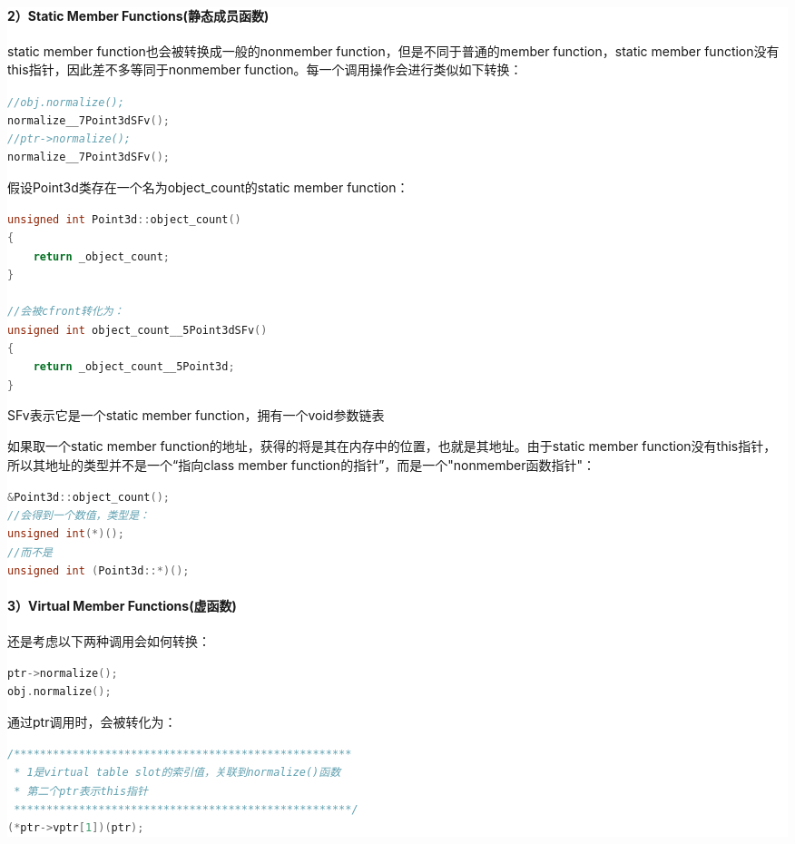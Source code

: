 
#### 2）Static Member Functions(静态成员函数)

static member function也会被转换成一般的nonmember function，但是不同于普通的member function，static member function没有this指针，因此差不多等同于nonmember function。每一个调用操作会进行类似如下转换：

```c++
//obj.normalize();
normalize__7Point3dSFv();
//ptr->normalize();
normalize__7Point3dSFv();
```

假设Point3d类存在一个名为object_count的static member function：

```c++
unsigned int Point3d::object_count()
{
    return _object_count;
}

//会被cfront转化为：
unsigned int object_count__5Point3dSFv()
{
    return _object_count__5Point3d;
}
```

SFv表示它是一个static member function，拥有一个void参数链表

如果取一个static member function的地址，获得的将是其在内存中的位置，也就是其地址。由于static member function没有this指针，所以其地址的类型并不是一个“指向class member function的指针”，而是一个"nonmember函数指针"：

```c++
&Point3d::object_count();
//会得到一个数值，类型是：
unsigned int(*)();
//而不是
unsigned int (Point3d::*)();
```

#### 3）Virtual Member Functions(虚函数)

还是考虑以下两种调用会如何转换：

```c++
ptr->normalize();
obj.normalize();
```

通过ptr调用时，会被转化为：

```c++
/****************************************************
 * 1是virtual table slot的索引值，关联到normalize()函数
 * 第二个ptr表示this指针
 ****************************************************/
(*ptr->vptr[1])(ptr);
```
